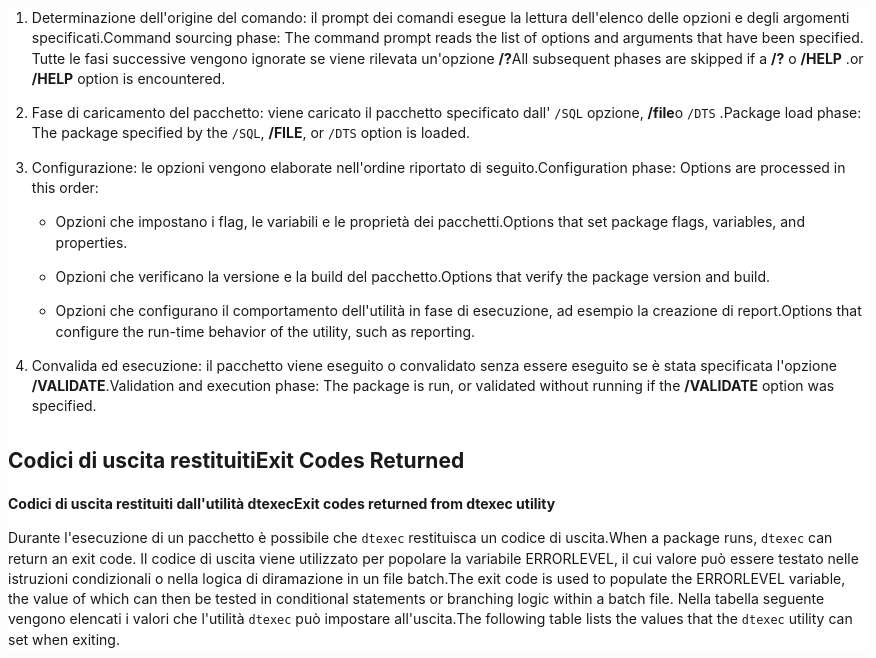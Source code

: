 1.  <span data-ttu-id="452a1-149">Determinazione dell'origine del comando: il prompt dei comandi esegue la lettura dell'elenco delle opzioni e degli argomenti specificati.</span><span class="sxs-lookup"><span data-stu-id="452a1-149">Command sourcing phase: The command prompt reads the list of options and arguments that have been specified.</span></span> <span data-ttu-id="452a1-150">Tutte le fasi successive vengono ignorate se viene rilevata un'opzione **/?**</span><span class="sxs-lookup"><span data-stu-id="452a1-150">All subsequent phases are skipped if a **/?**</span></span> <span data-ttu-id="452a1-151">o **/HELP** .</span><span class="sxs-lookup"><span data-stu-id="452a1-151">or **/HELP** option is encountered.</span></span>  
  
2.  <span data-ttu-id="452a1-152">Fase di caricamento del pacchetto: viene caricato il pacchetto specificato dall' `/SQL` opzione, **/file**o `/DTS` .</span><span class="sxs-lookup"><span data-stu-id="452a1-152">Package load phase: The package specified by the `/SQL`, **/FILE**, or `/DTS` option is loaded.</span></span>  
  
3.  <span data-ttu-id="452a1-153">Configurazione: le opzioni vengono elaborate nell'ordine riportato di seguito.</span><span class="sxs-lookup"><span data-stu-id="452a1-153">Configuration phase: Options are processed in this order:</span></span>  
  
    -   <span data-ttu-id="452a1-154">Opzioni che impostano i flag, le variabili e le proprietà dei pacchetti.</span><span class="sxs-lookup"><span data-stu-id="452a1-154">Options that set package flags, variables, and properties.</span></span>  
  
    -   <span data-ttu-id="452a1-155">Opzioni che verificano la versione e la build del pacchetto.</span><span class="sxs-lookup"><span data-stu-id="452a1-155">Options that verify the package version and build.</span></span>  
  
    -   <span data-ttu-id="452a1-156">Opzioni che configurano il comportamento dell'utilità in fase di esecuzione, ad esempio la creazione di report.</span><span class="sxs-lookup"><span data-stu-id="452a1-156">Options that configure the run-time behavior of the utility, such as reporting.</span></span>  
  
4.  <span data-ttu-id="452a1-157">Convalida ed esecuzione: il pacchetto viene eseguito o convalidato senza essere eseguito se è stata specificata l'opzione **/VALIDATE**.</span><span class="sxs-lookup"><span data-stu-id="452a1-157">Validation and execution phase: The package is run, or validated without running if the **/VALIDATE** option was specified.</span></span>  
  
##  <a name="exit-codes-returned"></a><a name="exit"></a> <span data-ttu-id="452a1-158">Codici di uscita restituiti</span><span class="sxs-lookup"><span data-stu-id="452a1-158">Exit Codes Returned</span></span>  
 <span data-ttu-id="452a1-159">**Codici di uscita restituiti dall'utilità dtexec**</span><span class="sxs-lookup"><span data-stu-id="452a1-159">**Exit codes returned from dtexec utility**</span></span>  
  
 <span data-ttu-id="452a1-160">Durante l'esecuzione di un pacchetto è possibile che `dtexec` restituisca un codice di uscita.</span><span class="sxs-lookup"><span data-stu-id="452a1-160">When a package runs, `dtexec` can return an exit code.</span></span> <span data-ttu-id="452a1-161">Il codice di uscita viene utilizzato per popolare la variabile ERRORLEVEL, il cui valore può essere testato nelle istruzioni condizionali o nella logica di diramazione in un file batch.</span><span class="sxs-lookup"><span data-stu-id="452a1-161">The exit code is used to populate the ERRORLEVEL variable, the value of which can then be tested in conditional statements or branching logic within a batch file.</span></span> <span data-ttu-id="452a1-162">Nella tabella seguente vengono elencati i valori che l'utilità `dtexec` può impostare all'uscita.</span><span class="sxs-lookup"><span data-stu-id="452a1-162">The following table lists the values that the `dtexec` utility can set when exiting.</span></span>  
  